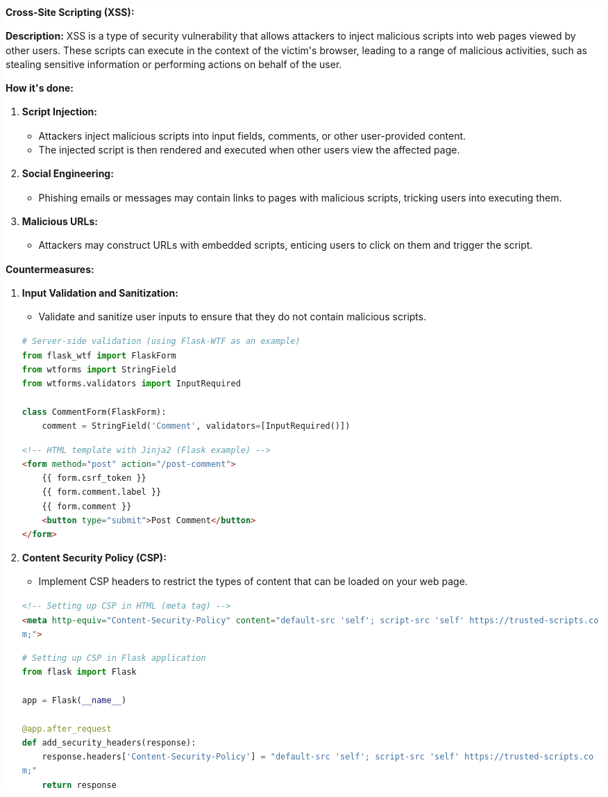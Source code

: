 **Cross-Site Scripting (XSS):**

**Description:**
XSS is a type of security vulnerability that allows attackers to inject malicious scripts into web pages viewed by other users. These scripts can execute in the context of the victim's browser, leading to a range of malicious activities, such as stealing sensitive information or performing actions on behalf of the user.

**How it's done:**
1. **Script Injection:**
   - Attackers inject malicious scripts into input fields, comments, or other user-provided content.
   - The injected script is then rendered and executed when other users view the affected page.

2. **Social Engineering:**
   - Phishing emails or messages may contain links to pages with malicious scripts, tricking users into executing them.

3. **Malicious URLs:**
   - Attackers may construct URLs with embedded scripts, enticing users to click on them and trigger the script.

**Countermeasures:**

1. **Input Validation and Sanitization:**
   - Validate and sanitize user inputs to ensure that they do not contain malicious scripts.

   ```python
   # Server-side validation (using Flask-WTF as an example)
   from flask_wtf import FlaskForm
   from wtforms import StringField
   from wtforms.validators import InputRequired

   class CommentForm(FlaskForm):
       comment = StringField('Comment', validators=[InputRequired()])
   ```

   ```html
   <!-- HTML template with Jinja2 (Flask example) -->
   <form method="post" action="/post-comment">
       {{ form.csrf_token }}
       {{ form.comment.label }}
       {{ form.comment }}
       <button type="submit">Post Comment</button>
   </form>
   ```

2. **Content Security Policy (CSP):**
   - Implement CSP headers to restrict the types of content that can be loaded on your web page.

   ```html
   <!-- Setting up CSP in HTML (meta tag) -->
   <meta http-equiv="Content-Security-Policy" content="default-src 'self'; script-src 'self' https://trusted-scripts.com;">
   ```

   ```python
   # Setting up CSP in Flask application
   from flask import Flask

   app = Flask(__name__)

   @app.after_request
   def add_security_headers(response):
       response.headers['Content-Security-Policy'] = "default-src 'self'; script-src 'self' https://trusted-scripts.com;"
       return response
   ```
